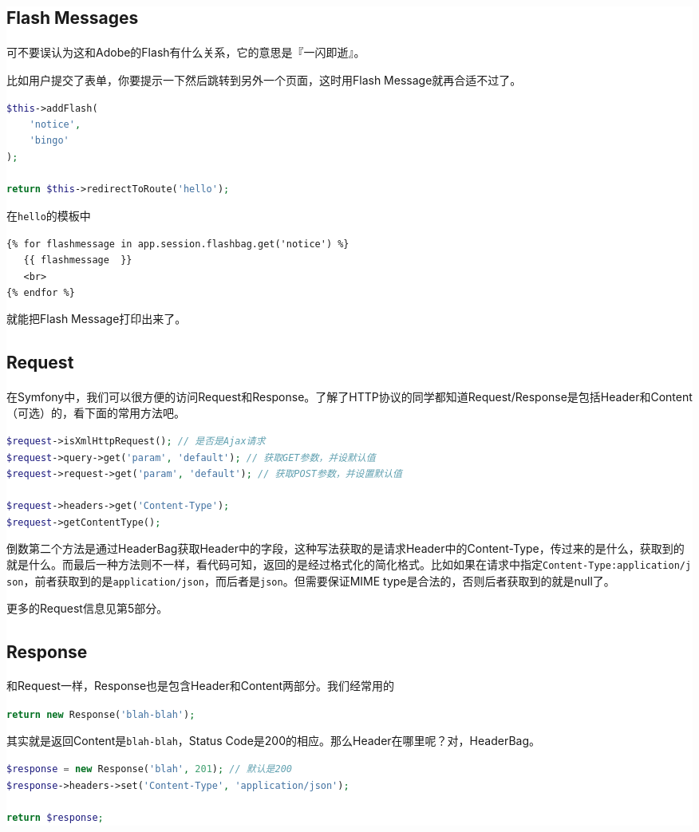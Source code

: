 ## Flash Messages

可不要误认为这和Adobe的Flash有什么关系，它的意思是『一闪即逝』。

比如用户提交了表单，你要提示一下然后跳转到另外一个页面，这时用Flash Message就再合适不过了。

```php
$this->addFlash(
    'notice',
    'bingo'
);

return $this->redirectToRoute('hello');
```

在`hello`的模板中

```twig
{% for flashmessage in app.session.flashbag.get('notice') %}
   {{ flashmessage  }}
   <br>
{% endfor %}
```

就能把Flash Message打印出来了。

## Request

在Symfony中，我们可以很方便的访问Request和Response。了解了HTTP协议的同学都知道Request/Response是包括Header和Content（可选）的，看下面的常用方法吧。

```php
$request->isXmlHttpRequest(); // 是否是Ajax请求
$request->query->get('param', 'default'); // 获取GET参数，并设默认值
$request->request->get('param', 'default'); // 获取POST参数，并设置默认值

$request->headers->get('Content-Type');
$request->getContentType();
```

倒数第二个方法是通过HeaderBag获取Header中的字段，这种写法获取的是请求Header中的Content-Type，传过来的是什么，获取到的就是什么。而最后一种方法则不一样，看代码可知，返回的是经过格式化的简化格式。比如如果在请求中指定`Content-Type:application/json`，前者获取到的是`application/json`，而后者是`json`。但需要保证MIME type是合法的，否则后者获取到的就是null了。

更多的Request信息见第5部分。

## Response

和Request一样，Response也是包含Header和Content两部分。我们经常用的

```php
return new Response('blah-blah');
```

其实就是返回Content是`blah-blah`，Status Code是200的相应。那么Header在哪里呢？对，HeaderBag。

```php
$response = new Response('blah', 201); // 默认是200
$response->headers->set('Content-Type', 'application/json');

return $response;
```
